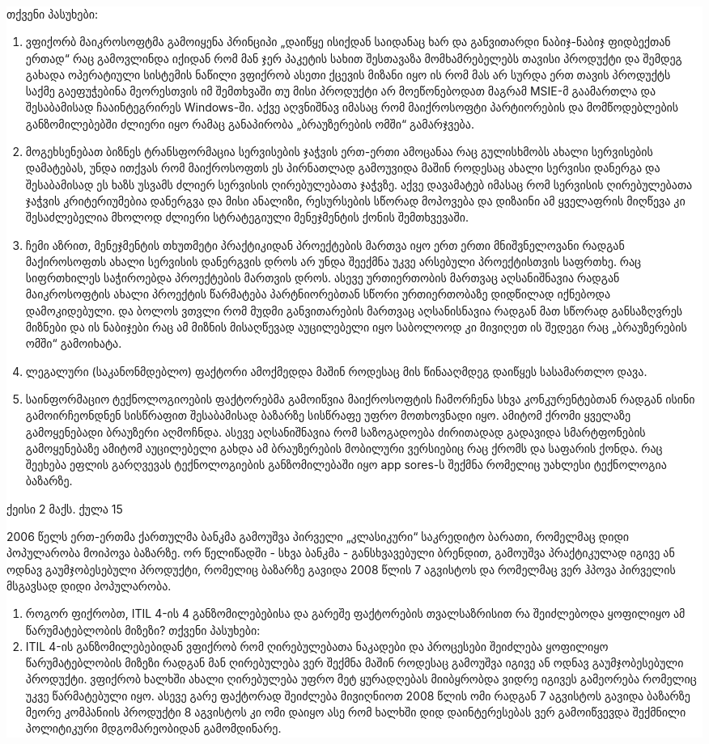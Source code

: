 თქვენი პასუხები: 
1.	 ვფიქორბ მაიკროსოფტმა გამოიყენა პრინციპი „დაიწყე ისიქდან საიდანაც ხარ და განვითარდი ნაბიჯ-ნაბიჯ ფიდბექთან ერთად“ რაც გამოვლინდა იქიდან რომ მან ჯერ პაკეტის სახით შესთავაზა მომხამრებელებს თავისი პროდუქტი და შემდეგ გახადა ოპერატიული სისტემის ნაწილი ვფიქრობ ასეთი ქცევის მიზანი იყო ის რომ მას არ სურდა ერთ თავის პროდუქტს საქმე გაეფუჭებინა მეორესთვის იმ შემთხვაში თუ მისი პროდუქტი არ მოეწონებოდათ მაგრამ   MSIE-მ გაამართლა და შესაბამისად ჩააინტეგრირეს Windows-ში. აქვე აღვნიშნავ იმასაც რომ მაიქროსოფტი  პარტიორების და მომწოდებლების განზომილებებში ძლიერი იყო რამაც განაპირობა „ბრაუზერების ომში“ გამარჯვება.

2.	მოგეხსენებათ ბიზნეს ტრანსფორმაცია სერვისების ჯაჭვის ერთ-ერთი ამოცანაა რაც გულისხმობს ახალი სერვისების დამატებას, უნდა ითქვას რომ მაიქროსოფთს ეს პირნათლად გამოუვიდა მაშინ როდესაც ახალი სერვისი დანერგა და შესაბამისად ეს ხაზს უსვამს ძლიერ სერვისის ღირებულებათა ჯაჭვზე. აქვე დავამატებ იმასაც რომ სერვისის ღირებულებათა ჯაჭვის კრიტერიუმებია დანერგვა და მისი ანალიზი, რესურსების სწორად მოპოვება და დიზაინი ამ ყველაფრის მიღწევა კი შესაძლებელია მხოლოდ ძლიერი სტრატეგიული მენეჯმენტის ქონის შემთხვევაში.
3.	ჩემი აზრით, მენეჯმენტის თხუთმეტი პრაქტიკიდან პროექტების მართვა იყო ერთ ერთი მნიშვნელოვანი რადგან მაქიროსოფთს ახალი სერვისის დანერგვის დროს არ უნდა შეექმნა უკვე არსებული პროექტისთვის საფრთხე. რაც სიფრთხილეს საჭიროებდა პროექტების მართვის დროს. ასევე ურთიერთობის მართვაც აღსანიშნავია რადგან მაიკროსოფტის ახალი პროექტის წარმატება პარტნიორებთან სწორი ურთიერთობაზე დიდწილად იქნებოდა დამოკიდებული. და ბოლოს ვთვლი რომ მუდმი განვითარების მართვაც აღსანისნავია რადგან მათ სწორად განსაზღვრეს მიზნები და ის ნაბიჯები რაც ამ მიზნის მისაღწევად აუცილებელი იყო საბოლოოდ კი მივიღეთ ის შედეგი რაც „ბრაუზერების ომში“ გამოიხატა.

4.	ლეგალური (საკანონმდებლო) ფაქტორი ამოქმედდა მაშინ როდესაც მის წინააღმდეგ დაიწყეს სასამართლო დავა.



5.	საინფორმაციო ტექნოლოგიოების ფაქტორებმა გამოიწვია მაიქროსოფტის ჩამორჩენა სხვა კონკურენტებთან რადგან ისინი გამოირჩეონდნენ სისწრაფით შესაბამისად ბაზარზე სისწრაფე უფრო მოთხოვნადი იყო. ამიტომ ქრომი ყველაზე გამოყენებადი ბრაუზერი აღმოჩნდა. ასევე აღსანიშნავია რომ საზოგადოება ძირითადად გადავიდა სმარტფონების გამოყენებაზე ამიტომ აუცილებელი გახდა ამ ბრაუზერების მობილური ვერსიებიც რაც ქრომს და საფარის ქონდა. რაც შეეხება ეფლის გარღვევას ტექნოლოგიების განზომილებაში იყო app sores-ს შექმნა რომელიც უახლესი ტექნოლოგია ბაზარზე. 







ქეისი 2   მაქს. ქულა 15

2006 წელს ერთ-ერთმა ქართულმა ბანკმა გამოუშვა პირველი „კლასიკური“ საკრედიტო ბარათი, რომელმაც დიდი პოპულარობა მოიპოვა ბაზარზე. ორ წელიწადში - სხვა ბანკმა - განსხვავებული ბრენდით, გამოუშვა პრაქტიკულად იგივე ან ოდნავ გაუმჯობესებული პროდუქტი, რომელიც ბაზარზე გავიდა 2008 წლის 7 აგვისტოს და რომელმაც ვერ ჰპოვა პირველის მსგავსად დიდი პოპულარობა. 

1.	როგორ ფიქრობთ,  ITIL 4-ის 4 განზომილებებისა და გარეშე ფაქტორების თვალსაზრისით რა შეიძლებოდა ყოფილიყო ამ წარუმატებლობის მიზეზი?
თქვენი პასუხები:
1.	ITIL 4-ის განზომილებებიდან ვფიქრობ რომ ღირებულებათა ნაკადები და პროცესები შეიძლება ყოფილიყო წარუმატებლობის მიზეზი რადგან მან ღირებულება ვერ შექმნა მაშინ როდესაც გამოუშვა იგივე ან ოდნავ გაუმჯობესებული პროდუქტი. ვფიქრობ ხალხში ახალი ღირებულება უფრო მეტ ყურადღებას მიიბყრობდა ვიდრე იგივეს გამეორება რომელიც უკვე წარმატებული იყო. ასევე გარე ფაქტორად შეიძლება მივიღნიოთ  2008 წლის ომი რადგან 7 აგვისტოს გავიდა ბაზარზე მეორე კომპანიის პროდუქტი 8 აგვისტოს კი ომი დაიყო ასე რომ ხალხში დიდ დაინტერესებას ვერ გამოიწვევდა  შექმნილი პოლიტიკური მდგომარეობიდან გამომდინარე.



